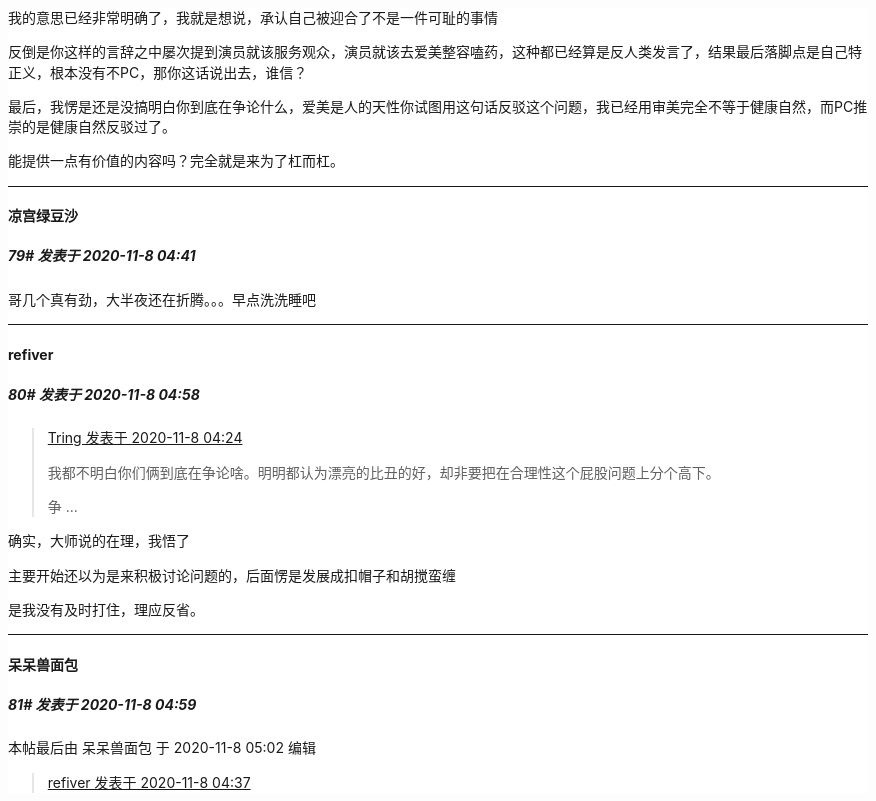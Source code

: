 
我的意思已经非常明确了，我就是想说，承认自己被迎合了不是一件可耻的事情

反倒是你这样的言辞之中屡次提到演员就该服务观众，演员就该去爱美整容嗑药，这种都已经算是反人类发言了，结果最后落脚点是自己特正义，根本没有不PC，那你这话说出去，谁信？


最后，我愣是还是没搞明白你到底在争论什么，爱美是人的天性你试图用这句话反驳这个问题，我已经用审美完全不等于健康自然，而PC推崇的是健康自然反驳过了。

能提供一点有价值的内容吗？完全就是来为了杠而杠。







*****

####  凉宫绿豆沙  
##### 79#       发表于 2020-11-8 04:41




哥几个真有劲，大半夜还在折腾。。。早点洗洗睡吧







*****

####  refiver  
##### 80#       发表于 2020-11-8 04:58



<blockquote><a href="httphttps://bbs.saraba1st.com/2b/forum.php?mod=redirect&amp;goto=findpost&amp;pid=49316528&amp;ptid=1970827" target="_blank">Tring 发表于 2020-11-8 04:24</a>

我都不明白你们俩到底在争论啥。明明都认为漂亮的比丑的好，却非要把在合理性这个屁股问题上分个高下。


争 ...</blockquote>
确实，大师说的在理，我悟了


主要开始还以为是来积极讨论问题的，后面愣是发展成扣帽子和胡搅蛮缠

是我没有及时打住，理应反省。







*****

####  呆呆兽面包  
##### 81#       发表于 2020-11-8 04:59



 本帖最后由 呆呆兽面包 于 2020-11-8 05:02 编辑 
<blockquote><a href="httphttps://bbs.saraba1st.com/2b/forum.php?mod=redirect&amp;goto=findpost&amp;pid=49316548&amp;ptid=1970827" target="_blank">refiver 发表于 2020-11-8 04:37</a>
